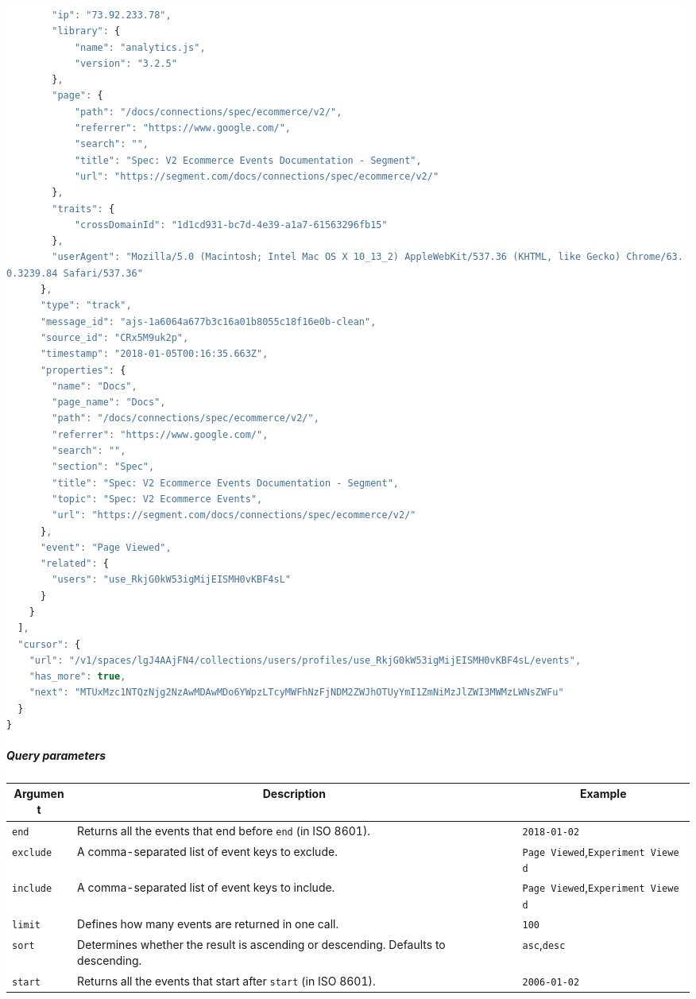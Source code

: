 ```js
        "ip": "73.92.233.78",
        "library": {
            "name": "analytics.js",
            "version": "3.2.5"
        },
        "page": {
            "path": "/docs/connections/spec/ecommerce/v2/",
            "referrer": "https://www.google.com/",
            "search": "",
            "title": "Spec: V2 Ecommerce Events Documentation - Segment",
            "url": "https://segment.com/docs/connections/spec/ecommerce/v2/"
        },
        "traits": {
            "crossDomainId": "1d1cd931-bc7d-4e39-a1a7-61563296fb15"
        },
        "userAgent": "Mozilla/5.0 (Macintosh; Intel Mac OS X 10_13_2) AppleWebKit/537.36 (KHTML, like Gecko) Chrome/63.0.3239.84 Safari/537.36"
      },
      "type": "track",
      "message_id": "ajs-1a6064a677b3c16a01b8055c18f16e0b-clean",
      "source_id": "CRx5M9uk2p",
      "timestamp": "2018-01-05T00:16:35.663Z",
      "properties": {
        "name": "Docs",
        "page_name": "Docs",
        "path": "/docs/connections/spec/ecommerce/v2/",
        "referrer": "https://www.google.com/",
        "search": "",
        "section": "Spec",
        "title": "Spec: V2 Ecommerce Events Documentation - Segment",
        "topic": "Spec: V2 Ecommerce Events",
        "url": "https://segment.com/docs/connections/spec/ecommerce/v2/"
      },
      "event": "Page Viewed",
      "related": {
        "users": "use_RkjG0kW53igMijEISMH0vKBF4sL"
      }
    }
  ],
  "cursor": {
    "url": "/v1/spaces/lgJ4AAjFN4/collections/users/profiles/use_RkjG0kW53igMijEISMH0vKBF4sL/events",
    "has_more": true,
    "next": "MTUxMzc1NTQzNjg2NzAwMDAwMDo6YWpzLTcyMWFhNzFjNDM2ZWJhOTUyYmI1ZmNiMzJlZWI3MWMzLWNsZWFu"
  }
}
```

##### Query parameters

| **Argument** | **Description**                                                                   | **Example**                       |
| ------------ | --------------------------------------------------------------------------------- | --------------------------------- |
| `end`        | Returns all the events that end before `end` (in ISO 8601).                       | `2018-01-02`                      |
| `exclude`    | A comma-separated list of event keys to exclude.                                  | `Page Viewed`,`Experiment Viewed` |
| `include`    | A comma-separated list of event keys to include.                                  | `Page Viewed`,`Experiment Viewed` |
| `limit`      | Defines how many events are returned in one call.                                  | `100`                             |
| `sort`       | Determines whether the result is ascending or descending. Defaults to descending. | `asc`,`desc`                      |
| `start`      | Returns all the events that start after `start` (in ISO 8601).                    | `2006-01-02`                      |
